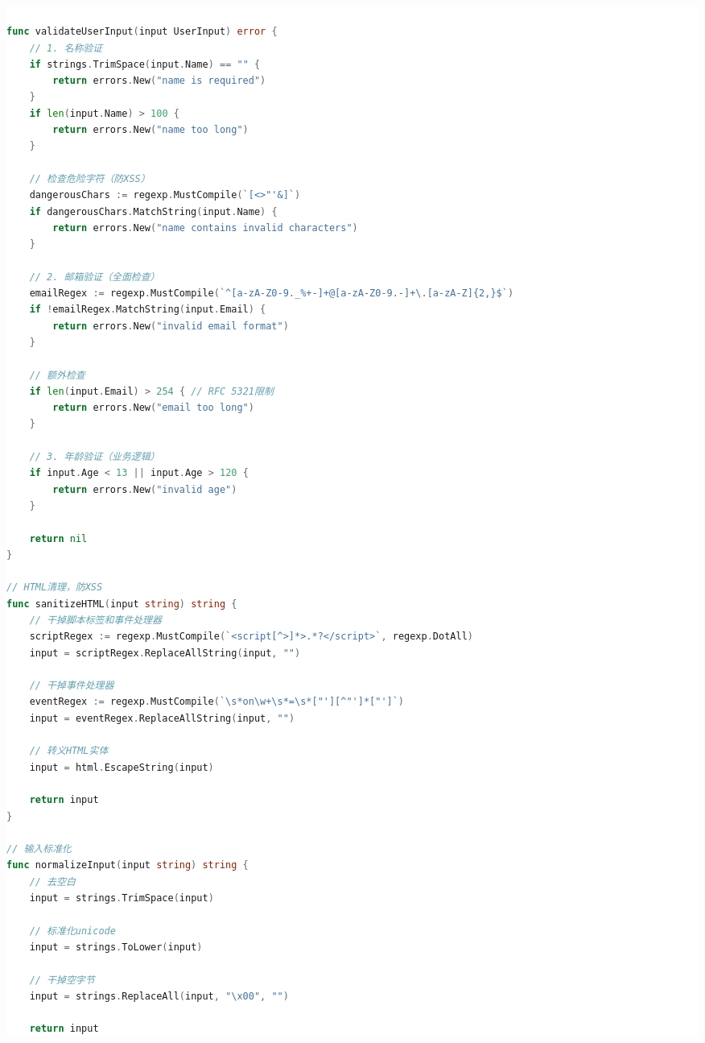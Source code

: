```go

func validateUserInput(input UserInput) error {
    // 1. 名称验证
    if strings.TrimSpace(input.Name) == "" {
        return errors.New("name is required")
    }
    if len(input.Name) > 100 {
        return errors.New("name too long")
    }
    
    // 检查危险字符（防XSS）
    dangerousChars := regexp.MustCompile(`[<>"'&]`)
    if dangerousChars.MatchString(input.Name) {
        return errors.New("name contains invalid characters")
    }
    
    // 2. 邮箱验证（全面检查）
    emailRegex := regexp.MustCompile(`^[a-zA-Z0-9._%+-]+@[a-zA-Z0-9.-]+\.[a-zA-Z]{2,}$`)
    if !emailRegex.MatchString(input.Email) {
        return errors.New("invalid email format")
    }
    
    // 额外检查
    if len(input.Email) > 254 { // RFC 5321限制
        return errors.New("email too long")
    }
    
    // 3. 年龄验证（业务逻辑）
    if input.Age < 13 || input.Age > 120 {
        return errors.New("invalid age")
    }
    
    return nil
}

// HTML清理，防XSS
func sanitizeHTML(input string) string {
    // 干掉脚本标签和事件处理器
    scriptRegex := regexp.MustCompile(`<script[^>]*>.*?</script>`, regexp.DotAll)
    input = scriptRegex.ReplaceAllString(input, "")
    
    // 干掉事件处理器
    eventRegex := regexp.MustCompile(`\s*on\w+\s*=\s*["'][^"']*["']`)
    input = eventRegex.ReplaceAllString(input, "")
    
    // 转义HTML实体
    input = html.EscapeString(input)
    
    return input
}

// 输入标准化
func normalizeInput(input string) string {
    // 去空白
    input = strings.TrimSpace(input)
    
    // 标准化unicode
    input = strings.ToLower(input)
    
    // 干掉空字节
    input = strings.ReplaceAll(input, "\x00", "")
    
    return input
```